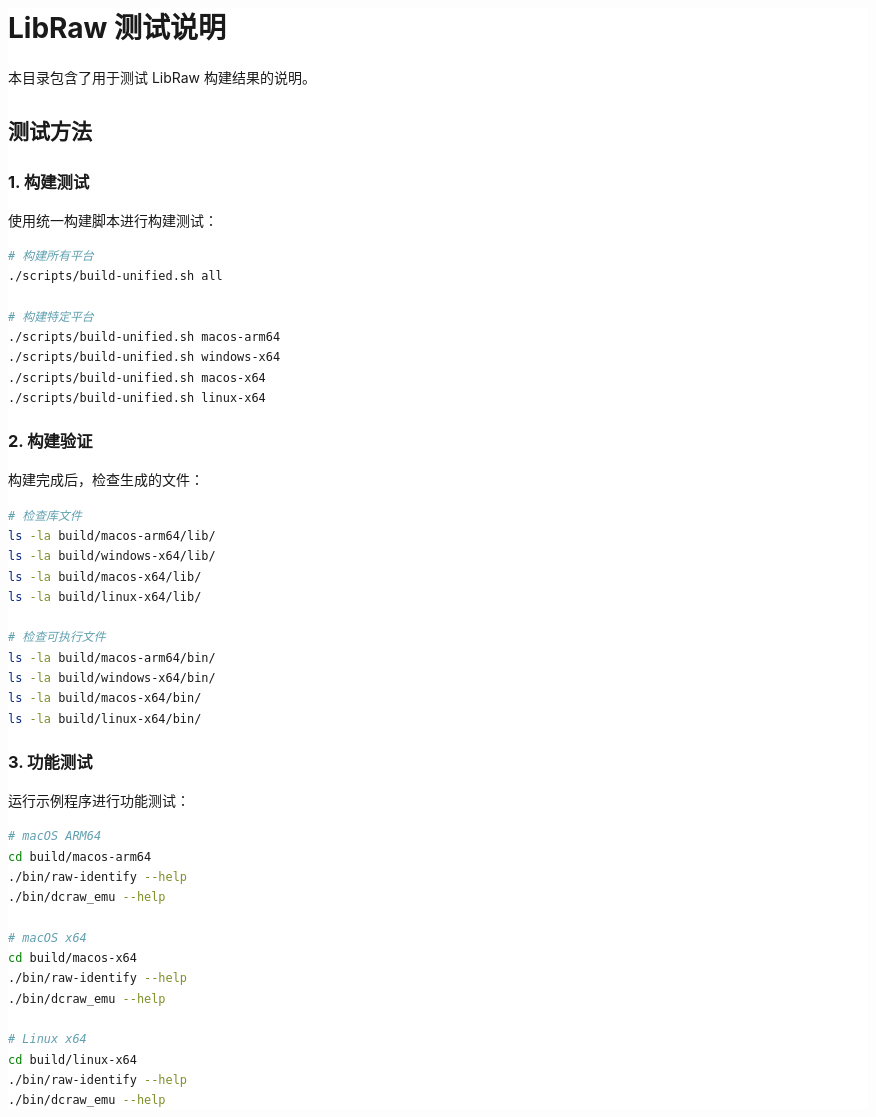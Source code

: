 # LibRaw 测试说明

本目录包含了用于测试 LibRaw 构建结果的说明。

## 测试方法

### 1. 构建测试

使用统一构建脚本进行构建测试：

```bash
# 构建所有平台
./scripts/build-unified.sh all

# 构建特定平台
./scripts/build-unified.sh macos-arm64
./scripts/build-unified.sh windows-x64
./scripts/build-unified.sh macos-x64
./scripts/build-unified.sh linux-x64
```

### 2. 构建验证

构建完成后，检查生成的文件：

```bash
# 检查库文件
ls -la build/macos-arm64/lib/
ls -la build/windows-x64/lib/
ls -la build/macos-x64/lib/
ls -la build/linux-x64/lib/

# 检查可执行文件
ls -la build/macos-arm64/bin/
ls -la build/windows-x64/bin/
ls -la build/macos-x64/bin/
ls -la build/linux-x64/bin/
```

### 3. 功能测试

运行示例程序进行功能测试：

```bash
# macOS ARM64
cd build/macos-arm64
./bin/raw-identify --help
./bin/dcraw_emu --help

# macOS x64
cd build/macos-x64
./bin/raw-identify --help
./bin/dcraw_emu --help

# Linux x64
cd build/linux-x64
./bin/raw-identify --help
./bin/dcraw_emu --help
```
